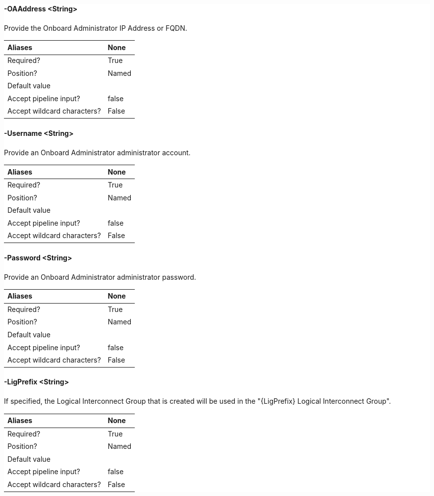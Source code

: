 #### -OAAddress &lt;String&gt;

Provide the Onboard Administrator IP Address or FQDN.

| Aliases | None |
| :--- | :--- |
| Required? | True |
| Position? | Named |
| Default value |  |
| Accept pipeline input? | false |
| Accept wildcard characters? | False |

#### -Username &lt;String&gt;

Provide an Onboard Administrator administrator account.

| Aliases | None |
| :--- | :--- |
| Required? | True |
| Position? | Named |
| Default value |  |
| Accept pipeline input? | false |
| Accept wildcard characters? | False |

#### -Password &lt;String&gt;

Provide an Onboard Administrator administrator password.

| Aliases | None |
| :--- | :--- |
| Required? | True |
| Position? | Named |
| Default value |  |
| Accept pipeline input? | false |
| Accept wildcard characters? | False |

#### -LigPrefix &lt;String&gt;

If specified, the Logical Interconnect Group that is created will be used in the "{LigPrefix} Logical Interconnect Group".

| Aliases | None |
| :--- | :--- |
| Required? | True |
| Position? | Named |
| Default value |  |
| Accept pipeline input? | false |
| Accept wildcard characters? | False |
